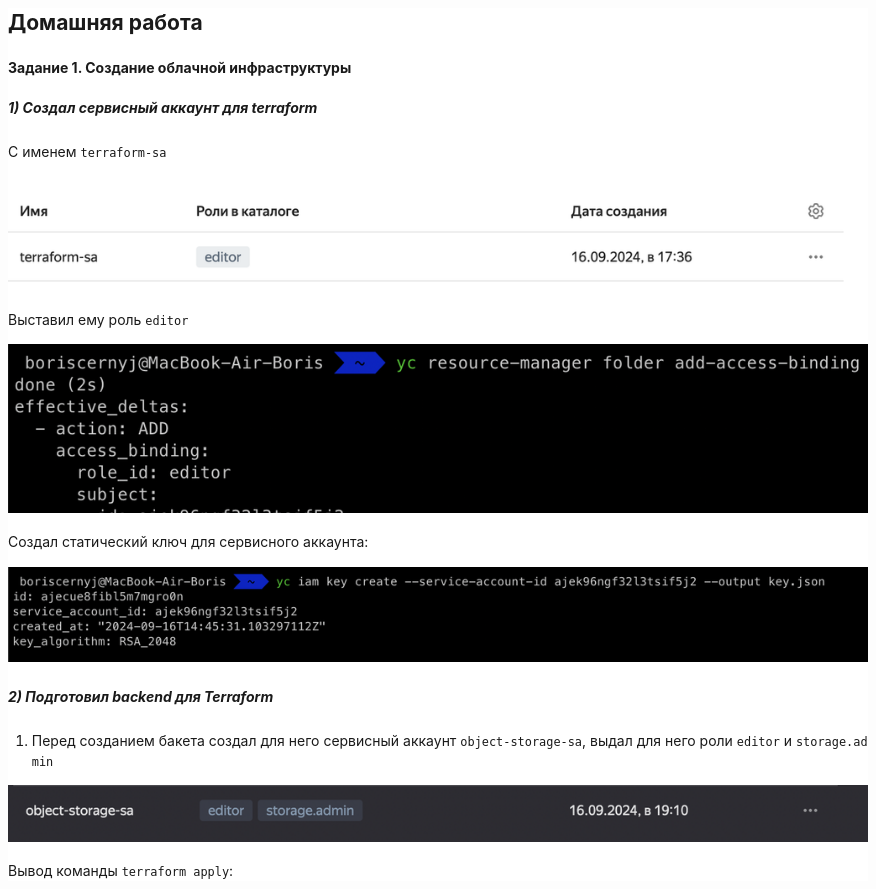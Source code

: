 ## Домашняя работа

#### Задание 1. Создание облачной инфраструктуры

##### 1) Создал сервисный аккаунт для terraform

С именем `terraform-sa`

![service_account.png](screenshots/service_account.png)

Выставил ему роль `editor`

![sa_roles.png](screenshots/sa_roles.png)

Создал статический ключ для сервисного аккаунта:

![key.png](screenshots/key.png)

##### 2) Подготовил backend для Terraform

1. Перед созданием бакета создал для него сервисный аккаунт `object-storage-sa`, выдал для него роли `editor` и `storage.admin`

![sa_s3.png](screenshots/sa_s3.png)

Вывод команды `terraform apply`:
